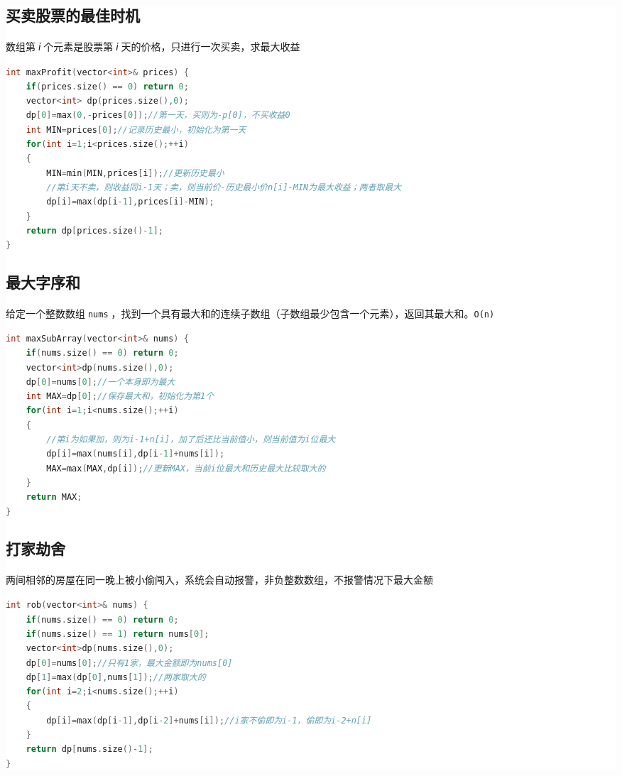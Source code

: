 ## 买卖股票的最佳时机

数组第 *i* 个元素是股票第 *i* 天的价格，只进行一次买卖，求最大收益

```cpp
int maxProfit(vector<int>& prices) {
    if(prices.size() == 0) return 0;
    vector<int> dp(prices.size(),0);
    dp[0]=max(0,-prices[0]);//第一天，买则为-p[0]，不买收益0
    int MIN=prices[0];//记录历史最小，初始化为第一天
    for(int i=1;i<prices.size();++i)
    {
        MIN=min(MIN,prices[i]);//更新历史最小
        //第i天不卖，则收益同i-1天；卖，则当前价-历史最小价n[i]-MIN为最大收益；两者取最大
        dp[i]=max(dp[i-1],prices[i]-MIN);
    }
    return dp[prices.size()-1];
}
```

## 最大字序和

给定一个整数数组 `nums` ，找到一个具有最大和的连续子数组（子数组最少包含一个元素），返回其最大和。`O(n)`

```cpp
int maxSubArray(vector<int>& nums) {
    if(nums.size() == 0) return 0;
    vector<int>dp(nums.size(),0);
    dp[0]=nums[0];//一个本身即为最大
    int MAX=dp[0];//保存最大和，初始化为第1个
    for(int i=1;i<nums.size();++i)
    {
        //第i为如果加，则为i-1+n[i]，加了后还比当前值小，则当前值为i位最大
        dp[i]=max(nums[i],dp[i-1]+nums[i]);
        MAX=max(MAX,dp[i]);//更新MAX，当前i位最大和历史最大比较取大的
    }
    return MAX;
}
```

## 打家劫舍

两间相邻的房屋在同一晚上被小偷闯入，系统会自动报警，非负整数数组，不报警情况下最大金额

```cpp
int rob(vector<int>& nums) {
    if(nums.size() == 0) return 0;
    if(nums.size() == 1) return nums[0];
    vector<int>dp(nums.size(),0);
    dp[0]=nums[0];//只有1家，最大金额即为nums[0]
    dp[1]=max(dp[0],nums[1]);//两家取大的
    for(int i=2;i<nums.size();++i)
    {
        dp[i]=max(dp[i-1],dp[i-2]+nums[i]);//i家不偷即为i-1，偷即为i-2+n[i]
    }
    return dp[nums.size()-1];
}
```
